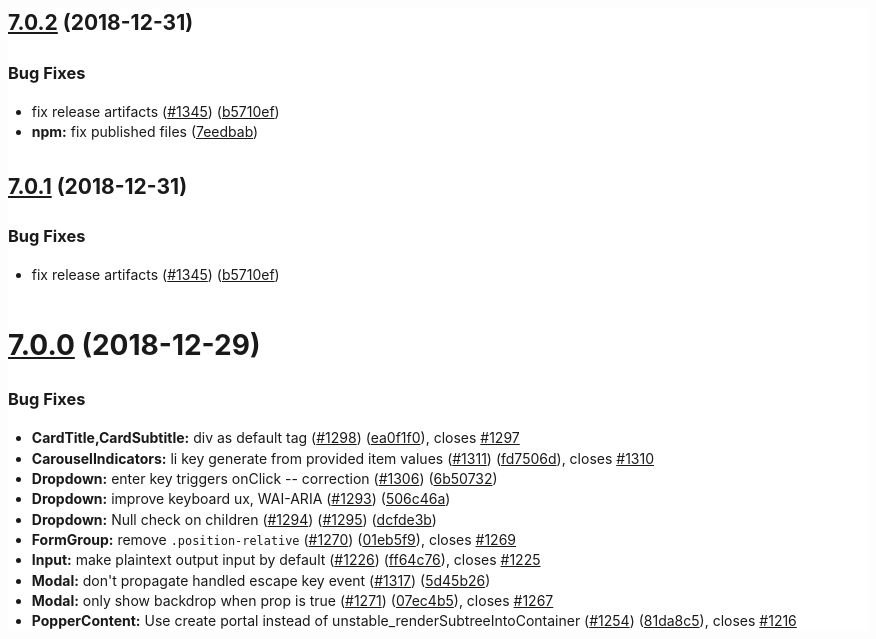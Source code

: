 

<a name="7.0.2"></a>
## [7.0.2](https://github.com/reactstrap/reactstrap/compare/7.0.0...7.0.2) (2018-12-31)


### Bug Fixes

* fix release artifacts ([#1345](https://github.com/reactstrap/reactstrap/issues/1345)) ([b5710ef](https://github.com/reactstrap/reactstrap/commit/b5710ef))
* **npm:** fix published files ([7eedbab](https://github.com/reactstrap/reactstrap/commit/7eedbab))



<a name="7.0.1"></a>
## [7.0.1](https://github.com/reactstrap/reactstrap/compare/7.0.0...7.0.1) (2018-12-31)


### Bug Fixes

* fix release artifacts ([#1345](https://github.com/reactstrap/reactstrap/issues/1345)) ([b5710ef](https://github.com/reactstrap/reactstrap/commit/b5710ef))



<a name="7.0.0"></a>
# [7.0.0](https://github.com/reactstrap/reactstrap/compare/6.5.0...7.0.0) (2018-12-29)


### Bug Fixes

* **CardTitle,CardSubtitle:** div as default tag ([#1298](https://github.com/reactstrap/reactstrap/issues/1298)) ([ea0f1f0](https://github.com/reactstrap/reactstrap/commit/ea0f1f0)), closes [#1297](https://github.com/reactstrap/reactstrap/issues/1297)
* **CarouselIndicators:** li key generate from provided item values ([#1311](https://github.com/reactstrap/reactstrap/issues/1311)) ([fd7506d](https://github.com/reactstrap/reactstrap/commit/fd7506d)), closes [#1310](https://github.com/reactstrap/reactstrap/issues/1310)
* **Dropdown:** enter key triggers onClick -- correction ([#1306](https://github.com/reactstrap/reactstrap/issues/1306)) ([6b50732](https://github.com/reactstrap/reactstrap/commit/6b50732))
* **Dropdown:** improve keyboard ux, WAI-ARIA ([#1293](https://github.com/reactstrap/reactstrap/issues/1293)) ([506c46a](https://github.com/reactstrap/reactstrap/commit/506c46a))
* **Dropdown:** Null check on children ([#1294](https://github.com/reactstrap/reactstrap/issues/1294)) ([#1295](https://github.com/reactstrap/reactstrap/issues/1295)) ([dcfde3b](https://github.com/reactstrap/reactstrap/commit/dcfde3b))
* **FormGroup:** remove `.position-relative` ([#1270](https://github.com/reactstrap/reactstrap/issues/1270)) ([01eb5f9](https://github.com/reactstrap/reactstrap/commit/01eb5f9)), closes [#1269](https://github.com/reactstrap/reactstrap/issues/1269)
* **Input:** make plaintext output input by default ([#1226](https://github.com/reactstrap/reactstrap/issues/1226)) ([ff64c76](https://github.com/reactstrap/reactstrap/commit/ff64c76)), closes [#1225](https://github.com/reactstrap/reactstrap/issues/1225)
* **Modal:** don't propagate handled escape key event ([#1317](https://github.com/reactstrap/reactstrap/issues/1317)) ([5d45b26](https://github.com/reactstrap/reactstrap/commit/5d45b26))
* **Modal:** only show backdrop when prop is true ([#1271](https://github.com/reactstrap/reactstrap/issues/1271)) ([07ec4b5](https://github.com/reactstrap/reactstrap/commit/07ec4b5)), closes [#1267](https://github.com/reactstrap/reactstrap/issues/1267)
* **PopperContent:** Use create portal instead of unstable_renderSubtreeIntoContainer ([#1254](https://github.com/reactstrap/reactstrap/issues/1254)) ([81da8c5](https://github.com/reactstrap/reactstrap/commit/81da8c5)), closes [#1216](https://github.com/reactstrap/reactstrap/issues/1216)
